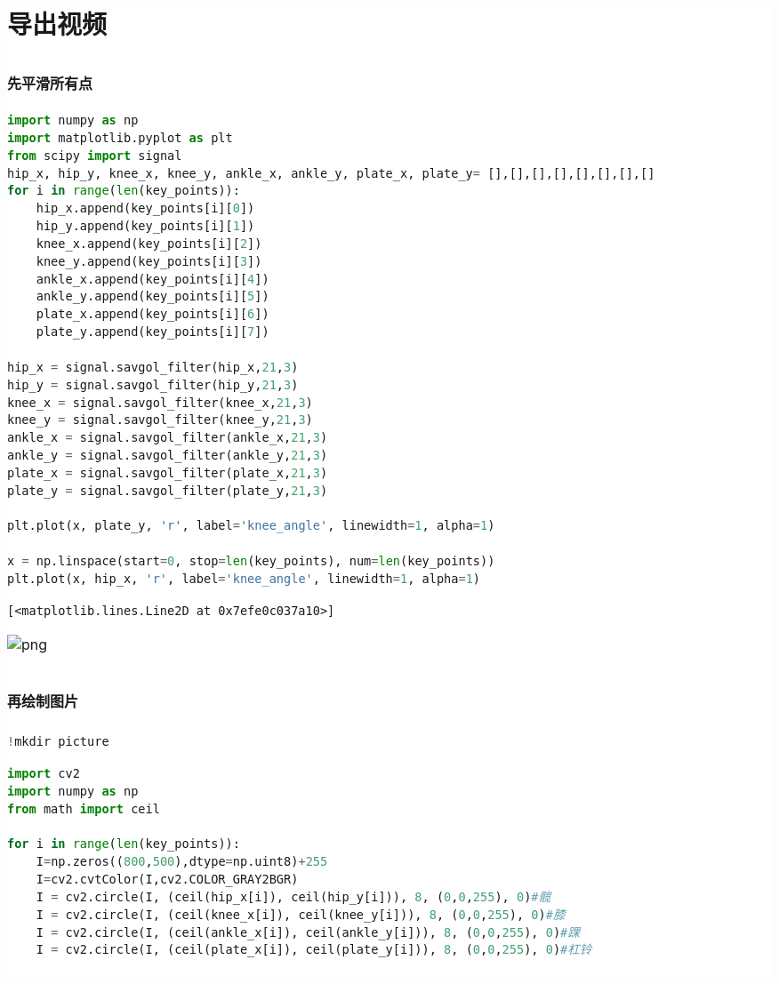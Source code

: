 
# 导出视频

## <font size=3> 先平滑所有点


```python
import numpy as np
import matplotlib.pyplot as plt
from scipy import signal
hip_x, hip_y, knee_x, knee_y, ankle_x, ankle_y, plate_x, plate_y= [],[],[],[],[],[],[],[]
for i in range(len(key_points)):
    hip_x.append(key_points[i][0])
    hip_y.append(key_points[i][1])
    knee_x.append(key_points[i][2])
    knee_y.append(key_points[i][3])
    ankle_x.append(key_points[i][4])
    ankle_y.append(key_points[i][5])
    plate_x.append(key_points[i][6])
    plate_y.append(key_points[i][7])

hip_x = signal.savgol_filter(hip_x,21,3)
hip_y = signal.savgol_filter(hip_y,21,3)
knee_x = signal.savgol_filter(knee_x,21,3)
knee_y = signal.savgol_filter(knee_y,21,3)
ankle_x = signal.savgol_filter(ankle_x,21,3)
ankle_y = signal.savgol_filter(ankle_y,21,3)
plate_x = signal.savgol_filter(plate_x,21,3)
plate_y = signal.savgol_filter(plate_y,21,3)

plt.plot(x, plate_y, 'r', label='knee_angle', linewidth=1, alpha=1)

x = np.linspace(start=0, stop=len(key_points), num=len(key_points))
plt.plot(x, hip_x, 'r', label='knee_angle', linewidth=1, alpha=1)
```




    [<matplotlib.lines.Line2D at 0x7efe0c037a10>]




![png](output_46_1.png)


## <font size=3> 再绘制图片


```python
!mkdir picture
```


```python
import cv2
import numpy as np
from math import ceil

for i in range(len(key_points)):
    I=np.zeros((800,500),dtype=np.uint8)+255
    I=cv2.cvtColor(I,cv2.COLOR_GRAY2BGR)
    I = cv2.circle(I, (ceil(hip_x[i]), ceil(hip_y[i])), 8, (0,0,255), 0)#髋
    I = cv2.circle(I, (ceil(knee_x[i]), ceil(knee_y[i])), 8, (0,0,255), 0)#膝
    I = cv2.circle(I, (ceil(ankle_x[i]), ceil(ankle_y[i])), 8, (0,0,255), 0)#踝
    I = cv2.circle(I, (ceil(plate_x[i]), ceil(plate_y[i])), 8, (0,0,255), 0)#杠铃
    
```